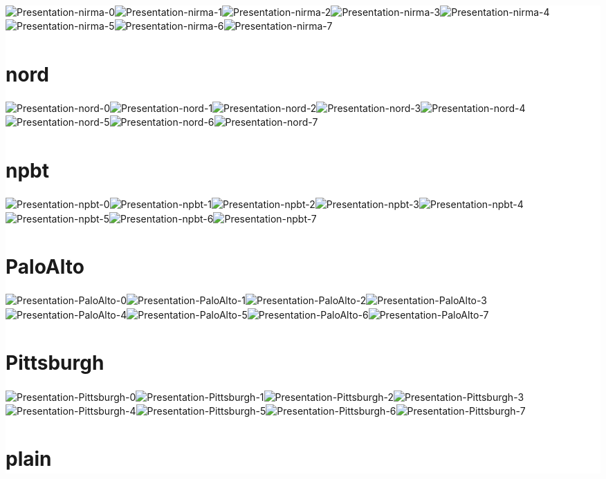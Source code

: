![Presentation-nirma-0](https://pics.latexstudio.net/uploads/20221008/6340f62f38cf29/latexc__images/Presentation-nirma-0.png)![Presentation-nirma-1](https://pics.latexstudio.net/uploads/20221008/6340f62f38cf29/latexc__images/Presentation-nirma-1.png)![Presentation-nirma-2](https://pics.latexstudio.net/uploads/20221008/6340f62f38cf29/latexc__images/Presentation-nirma-2.png)![Presentation-nirma-3](https://pics.latexstudio.net/uploads/20221008/6340f62f38cf29/latexc__images/Presentation-nirma-3.png)![Presentation-nirma-4](https://pics.latexstudio.net/uploads/20221008/6340f62f38cf29/latexc__images/Presentation-nirma-4.png)![Presentation-nirma-5](https://pics.latexstudio.net/uploads/20221008/6340f62f38cf29/latexc__images/Presentation-nirma-5.png)![Presentation-nirma-6](https://pics.latexstudio.net/uploads/20221008/6340f62f38cf29/latexc__images/Presentation-nirma-6.png)![Presentation-nirma-7](https://pics.latexstudio.net/uploads/20221008/6340f62f38cf29/latexc__images/Presentation-nirma-7.png)

# nord



![Presentation-nord-0](https://pics.latexstudio.net/uploads/20221008/6340f62f38cf29/latexc__images/Presentation-nord-0.png)![Presentation-nord-1](https://pics.latexstudio.net/uploads/20221008/6340f62f38cf29/latexc__images/Presentation-nord-1.png)![Presentation-nord-2](https://pics.latexstudio.net/uploads/20221008/6340f62f38cf29/latexc__images/Presentation-nord-2.png)![Presentation-nord-3](https://pics.latexstudio.net/uploads/20221008/6340f62f38cf29/latexc__images/Presentation-nord-3.png)![Presentation-nord-4](https://pics.latexstudio.net/uploads/20221008/6340f62f38cf29/latexc__images/Presentation-nord-4.png)![Presentation-nord-5](https://pics.latexstudio.net/uploads/20221008/6340f62f38cf29/latexc__images/Presentation-nord-5.png)![Presentation-nord-6](https://pics.latexstudio.net/uploads/20221008/6340f62f38cf29/latexc__images/Presentation-nord-6.png)![Presentation-nord-7](https://pics.latexstudio.net/uploads/20221008/6340f62f38cf29/latexc__images/Presentation-nord-7.png)

# npbt



![Presentation-npbt-0](https://pics.latexstudio.net/uploads/20221008/6340f62f38cf29/latexc__images/Presentation-npbt-0.png)![Presentation-npbt-1](https://pics.latexstudio.net/uploads/20221008/6340f62f38cf29/latexc__images/Presentation-npbt-1.png)![Presentation-npbt-2](https://pics.latexstudio.net/uploads/20221008/6340f62f38cf29/latexc__images/Presentation-npbt-2.png)![Presentation-npbt-3](https://pics.latexstudio.net/uploads/20221008/6340f62f38cf29/latexc__images/Presentation-npbt-3.png)![Presentation-npbt-4](https://pics.latexstudio.net/uploads/20221008/6340f62f38cf29/latexc__images/Presentation-npbt-4.png)![Presentation-npbt-5](https://pics.latexstudio.net/uploads/20221008/6340f62f38cf29/latexc__images/Presentation-npbt-5.png)![Presentation-npbt-6](https://pics.latexstudio.net/uploads/20221008/6340f62f38cf29/latexc__images/Presentation-npbt-6.png)![Presentation-npbt-7](https://pics.latexstudio.net/uploads/20221008/6340f62f38cf29/latexc__images/Presentation-npbt-7.png)

# PaloAlto



![Presentation-PaloAlto-0](https://pics.latexstudio.net/uploads/20221008/6340f62f38cf29/latexc__images/Presentation-PaloAlto-0.png)![Presentation-PaloAlto-1](https://pics.latexstudio.net/uploads/20221008/6340f62f38cf29/latexc__images/Presentation-PaloAlto-1.png)![Presentation-PaloAlto-2](https://pics.latexstudio.net/uploads/20221008/6340f62f38cf29/latexc__images/Presentation-PaloAlto-2.png)![Presentation-PaloAlto-3](https://pics.latexstudio.net/uploads/20221008/6340f62f38cf29/latexc__images/Presentation-PaloAlto-3.png)![Presentation-PaloAlto-4](https://pics.latexstudio.net/uploads/20221008/6340f62f38cf29/latexc__images/Presentation-PaloAlto-4.png)![Presentation-PaloAlto-5](https://pics.latexstudio.net/uploads/20221008/6340f62f38cf29/latexc__images/Presentation-PaloAlto-5.png)![Presentation-PaloAlto-6](https://pics.latexstudio.net/uploads/20221008/6340f62f38cf29/latexc__images/Presentation-PaloAlto-6.png)![Presentation-PaloAlto-7](https://pics.latexstudio.net/uploads/20221008/6340f62f38cf29/latexc__images/Presentation-PaloAlto-7.png)

# Pittsburgh



![Presentation-Pittsburgh-0](https://pics.latexstudio.net/uploads/20221008/6340f62f38cf29/latexc__images/Presentation-Pittsburgh-0.png)![Presentation-Pittsburgh-1](https://pics.latexstudio.net/uploads/20221008/6340f62f38cf29/latexc__images/Presentation-Pittsburgh-1.png)![Presentation-Pittsburgh-2](https://pics.latexstudio.net/uploads/20221008/6340f62f38cf29/latexc__images/Presentation-Pittsburgh-2.png)![Presentation-Pittsburgh-3](https://pics.latexstudio.net/uploads/20221008/6340f62f38cf29/latexc__images/Presentation-Pittsburgh-3.png)![Presentation-Pittsburgh-4](https://pics.latexstudio.net/uploads/20221008/6340f62f38cf29/latexc__images/Presentation-Pittsburgh-4.png)![Presentation-Pittsburgh-5](https://pics.latexstudio.net/uploads/20221008/6340f62f38cf29/latexc__images/Presentation-Pittsburgh-5.png)![Presentation-Pittsburgh-6](https://pics.latexstudio.net/uploads/20221008/6340f62f38cf29/latexc__images/Presentation-Pittsburgh-6.png)![Presentation-Pittsburgh-7](https://pics.latexstudio.net/uploads/20221008/6340f62f38cf29/latexc__images/Presentation-Pittsburgh-7.png)

# plain


